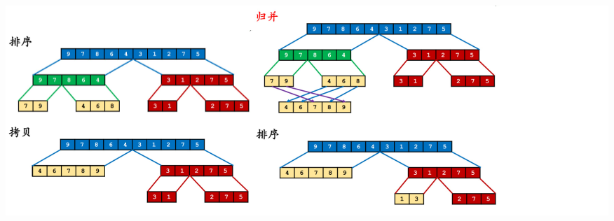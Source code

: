 <img src="image2/image-20230810215949794.png" alt="image-20230810215949794" style="zoom: 50%;" /><img src="image2/image-20230810215958783.png" alt="image-20230810215958783" style="zoom: 50%;" /><img src="image2/image-20230810220008083.png" alt="image-20230810220008083" style="zoom: 50%;" /><img src="image2/image-20230810220015855.png" alt="image-20230810220015855" style="zoom: 50%;" />